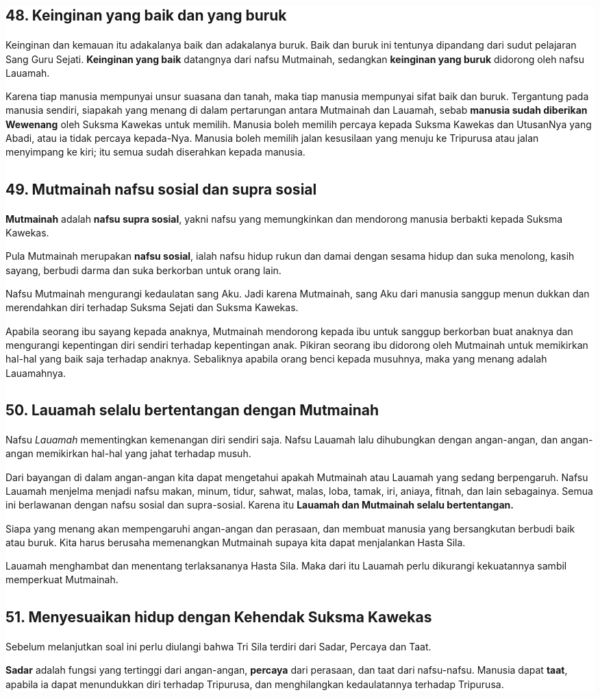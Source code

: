 ## 48. Keinginan yang baik dan yang buruk

Keinginan dan kemauan itu adakalanya baik dan adakalanya buruk. Baik dan buruk ini tentunya dipandang dari sudut pelajaran Sang Guru Sejati. **Keinginan yang baik** datangnya dari nafsu Mutmainah, sedangkan **keinginan yang buruk** didorong oleh nafsu Lauamah.

Karena tiap manusia mempunyai unsur suasana dan tanah, maka tiap manusia mempunyai sifat baik dan buruk. Tergantung pada manusia sendiri, siapakah yang menang di dalam pertarungan antara Mutmainah dan Lauamah, sebab **manusia sudah diberikan Wewenang** oleh Suksma Kawekas untuk memilih. Manusia boleh memilih percaya kepada Suksma Kawekas dan UtusanNya yang Abadi, atau ia tidak percaya kepada-Nya. Manusia boleh memilih jalan kesusilaan yang menuju ke Tripurusa atau jalan menyimpang ke kiri; itu semua sudah diserahkan kepada manusia.

## 49. Mutmainah nafsu sosial dan supra sosial

**Mutmainah** adalah **nafsu supra sosial**, yakni nafsu yang memungkinkan dan mendorong manusia berbakti kepada Suksma Kawekas.

Pula Mutmainah merupakan **nafsu sosial**, ialah nafsu hidup rukun dan damai dengan sesama hidup dan suka menolong, kasih sayang, berbudi darma dan suka berkorban untuk orang lain.

Nafsu Mutmainah mengurangi kedaulatan sang Aku. Jadi karena Mutmainah, sang Aku dari manusia sanggup menun dukkan dan merendahkan diri terhadap Suksma Sejati dan Suksma Kawekas.

Apabila seorang ibu sayang kepada anaknya, Mutmainah mendorong kepada ibu untuk sanggup berkorban buat anaknya dan mengurangi kepentingan diri sendiri terhadap kepentingan anak. Pikiran seorang ibu didorong oleh Mutmainah untuk memikirkan hal-hal yang baik saja terhadap anaknya. Sebaliknya apabila orang benci kepada musuhnya, maka yang menang adalah Lauamahnya.

## 50. Lauamah selalu bertentangan dengan Mutmainah

Nafsu _Lauamah_ mementingkan kemenangan diri sendiri saja. Nafsu Lauamah lalu dihubungkan dengan angan-angan, dan angan-angan memikirkan hal-hal yang jahat terhadap musuh.

Dari bayangan di dalam angan-angan kita dapat mengetahui apakah Mutmainah atau Lauamah yang sedang berpengaruh. Nafsu Lauamah menjelma menjadi nafsu makan, minum, tidur, sahwat, malas, loba, tamak, iri, aniaya, fitnah, dan lain sebagainya. Semua ini berlawanan dengan nafsu sosial dan supra-sosial. Karena itu **Lauamah dan Mutmainah selalu bertentangan.**

Siapa yang menang akan mempengaruhi angan-angan dan perasaan, dan membuat manusia yang bersangkutan berbudi baik atau buruk. Kita harus berusaha memenangkan Mutmainah supaya kita dapat menjalankan Hasta Sila.

Lauamah menghambat dan menentang terlaksananya Hasta Sila. Maka dari itu Lauamah perlu dikurangi kekuatannya sambil memperkuat Mutmainah.

## 51. Menyesuaikan hidup dengan Kehendak Suksma Kawekas

Sebelum melanjutkan soal ini perlu diulangi bahwa Tri Sila terdiri dari Sadar, Percaya dan Taat.

**Sadar** adalah fungsi yang tertinggi dari angan-angan, **percaya** dari perasaan, dan taat dari nafsu-nafsu. Manusia dapat **taat**, apabila ia dapat menundukkan diri terhadap Tripurusa, dan menghilangkan kedaulatannya terhadap Tripurusa.
